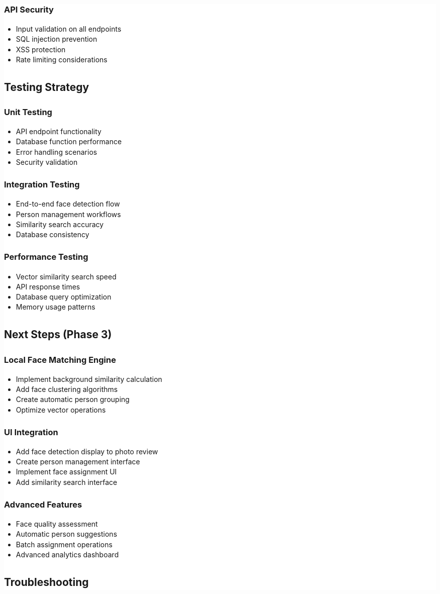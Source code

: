 ### API Security
- Input validation on all endpoints
- SQL injection prevention
- XSS protection
- Rate limiting considerations

## Testing Strategy

### Unit Testing
- API endpoint functionality
- Database function performance
- Error handling scenarios
- Security validation

### Integration Testing
- End-to-end face detection flow
- Person management workflows
- Similarity search accuracy
- Database consistency

### Performance Testing
- Vector similarity search speed
- API response times
- Database query optimization
- Memory usage patterns

## Next Steps (Phase 3)

### Local Face Matching Engine
- Implement background similarity calculation
- Add face clustering algorithms
- Create automatic person grouping
- Optimize vector operations

### UI Integration
- Add face detection display to photo review
- Create person management interface
- Implement face assignment UI
- Add similarity search interface

### Advanced Features
- Face quality assessment
- Automatic person suggestions
- Batch assignment operations
- Advanced analytics dashboard

## Troubleshooting
